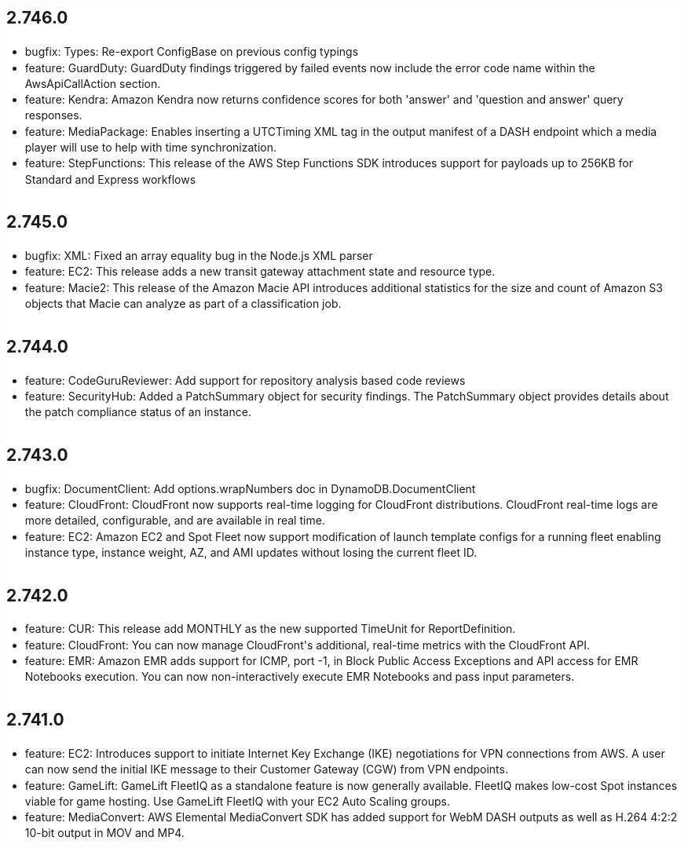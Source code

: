 ## 2.746.0
* bugfix: Types: Re-export ConfigBase on previous config typings
* feature: GuardDuty: GuardDuty findings triggered by failed events now include the error code name within the AwsApiCallAction section.
* feature: Kendra: Amazon Kendra now returns confidence scores for both 'answer' and 'question and answer' query responses.
* feature: MediaPackage: Enables inserting a UTCTiming XML tag in the output manifest of a DASH endpoint which a media player will use to help with time synchronization.
* feature: StepFunctions: This release of the AWS Step Functions SDK introduces support for payloads up to 256KB for Standard and Express workflows

## 2.745.0
* bugfix: XML: Fixed an array equality bug in the Node.js XML parser
* feature: EC2: This release adds a new transit gateway attachment state and resource type.
* feature: Macie2: This release of the Amazon Macie API introduces additional statistics for the size and count of Amazon S3 objects that Macie can analyze as part of a classification job.

## 2.744.0
* feature: CodeGuruReviewer: Add support for repository analysis based code reviews
* feature: SecurityHub: Added a PatchSummary object for security findings. The PatchSummary object provides details about the patch compliance status of an instance.

## 2.743.0
* bugfix: DocumentClient: Add options.wrapNumbers doc in DynamoDB.DocumentClient
* feature: CloudFront: CloudFront now supports real-time logging for CloudFront distributions. CloudFront real-time logs are more detailed, configurable, and are available in real time.
* feature: EC2: Amazon EC2 and Spot Fleet now support modification of launch template configs for a running fleet enabling instance type, instance weight, AZ, and AMI updates without losing the current fleet ID.

## 2.742.0
* feature: CUR: This release add MONTHLY as the new supported TimeUnit for ReportDefinition.
* feature: CloudFront: You can now manage CloudFront's additional, real-time metrics with the CloudFront API.
* feature: EMR: Amazon EMR adds support for ICMP, port -1, in Block Public Access Exceptions and API access for EMR Notebooks execution. You can now non-interactively execute EMR Notebooks and pass input parameters.

## 2.741.0
* feature: EC2: Introduces support to initiate Internet Key Exchange (IKE) negotiations for VPN connections from AWS. A user can now send the initial IKE message to their Customer Gateway (CGW) from VPN endpoints.
* feature: GameLift: GameLift FleetIQ as a standalone feature is now generally available. FleetIQ makes low-cost Spot instances viable for game hosting. Use GameLift FleetIQ with your EC2 Auto Scaling groups.
* feature: MediaConvert: AWS Elemental MediaConvert SDK has added support for WebM DASH outputs as well as H.264 4:2:2 10-bit output in MOV and MP4.
